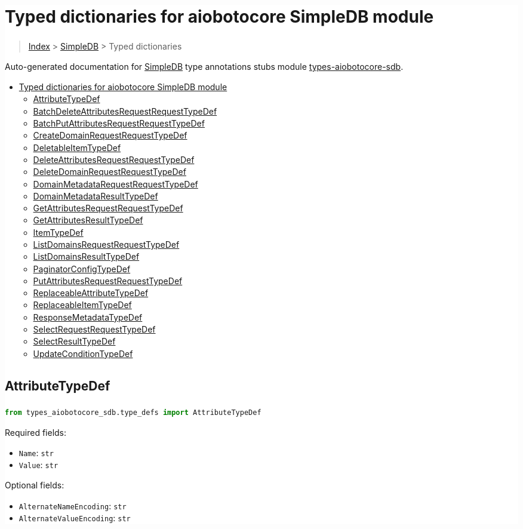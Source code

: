 <a id="typed-dictionaries-for-aiobotocore-simpledb-module"></a>

# Typed dictionaries for aiobotocore SimpleDB module

> [Index](..) > [SimpleDB](.) > Typed dictionaries

Auto-generated documentation for
[SimpleDB](https://boto3.amazonaws.com/v1/documentation/api/latest/reference/services/sdb.html#SimpleDB)
type annotations stubs module
[types-aiobotocore-sdb](https://pypi.org/project/types-aiobotocore-sdb/).

- [Typed dictionaries for aiobotocore SimpleDB module](#typed-dictionaries-for-aiobotocore-simpledb-module)
  - [AttributeTypeDef](#attributetypedef)
  - [BatchDeleteAttributesRequestRequestTypeDef](#batchdeleteattributesrequestrequesttypedef)
  - [BatchPutAttributesRequestRequestTypeDef](#batchputattributesrequestrequesttypedef)
  - [CreateDomainRequestRequestTypeDef](#createdomainrequestrequesttypedef)
  - [DeletableItemTypeDef](#deletableitemtypedef)
  - [DeleteAttributesRequestRequestTypeDef](#deleteattributesrequestrequesttypedef)
  - [DeleteDomainRequestRequestTypeDef](#deletedomainrequestrequesttypedef)
  - [DomainMetadataRequestRequestTypeDef](#domainmetadatarequestrequesttypedef)
  - [DomainMetadataResultTypeDef](#domainmetadataresulttypedef)
  - [GetAttributesRequestRequestTypeDef](#getattributesrequestrequesttypedef)
  - [GetAttributesResultTypeDef](#getattributesresulttypedef)
  - [ItemTypeDef](#itemtypedef)
  - [ListDomainsRequestRequestTypeDef](#listdomainsrequestrequesttypedef)
  - [ListDomainsResultTypeDef](#listdomainsresulttypedef)
  - [PaginatorConfigTypeDef](#paginatorconfigtypedef)
  - [PutAttributesRequestRequestTypeDef](#putattributesrequestrequesttypedef)
  - [ReplaceableAttributeTypeDef](#replaceableattributetypedef)
  - [ReplaceableItemTypeDef](#replaceableitemtypedef)
  - [ResponseMetadataTypeDef](#responsemetadatatypedef)
  - [SelectRequestRequestTypeDef](#selectrequestrequesttypedef)
  - [SelectResultTypeDef](#selectresulttypedef)
  - [UpdateConditionTypeDef](#updateconditiontypedef)

<a id="attributetypedef"></a>

## AttributeTypeDef

```python
from types_aiobotocore_sdb.type_defs import AttributeTypeDef
```

Required fields:

- `Name`: `str`
- `Value`: `str`

Optional fields:

- `AlternateNameEncoding`: `str`
- `AlternateValueEncoding`: `str`
